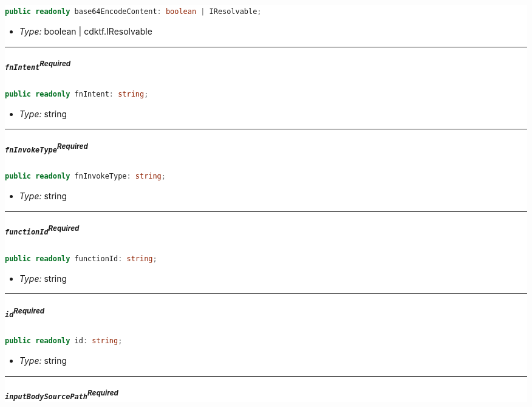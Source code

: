 ```typescript
public readonly base64EncodeContent: boolean | IResolvable;
```

- *Type:* boolean | cdktf.IResolvable

---

##### `fnIntent`<sup>Required</sup> <a name="fnIntent" id="rhizo-co-terraform-provider-oci.functionsInvokeFunction.FunctionsInvokeFunction.property.fnIntent"></a>

```typescript
public readonly fnIntent: string;
```

- *Type:* string

---

##### `fnInvokeType`<sup>Required</sup> <a name="fnInvokeType" id="rhizo-co-terraform-provider-oci.functionsInvokeFunction.FunctionsInvokeFunction.property.fnInvokeType"></a>

```typescript
public readonly fnInvokeType: string;
```

- *Type:* string

---

##### `functionId`<sup>Required</sup> <a name="functionId" id="rhizo-co-terraform-provider-oci.functionsInvokeFunction.FunctionsInvokeFunction.property.functionId"></a>

```typescript
public readonly functionId: string;
```

- *Type:* string

---

##### `id`<sup>Required</sup> <a name="id" id="rhizo-co-terraform-provider-oci.functionsInvokeFunction.FunctionsInvokeFunction.property.id"></a>

```typescript
public readonly id: string;
```

- *Type:* string

---

##### `inputBodySourcePath`<sup>Required</sup> <a name="inputBodySourcePath" id="rhizo-co-terraform-provider-oci.functionsInvokeFunction.FunctionsInvokeFunction.property.inputBodySourcePath"></a>
